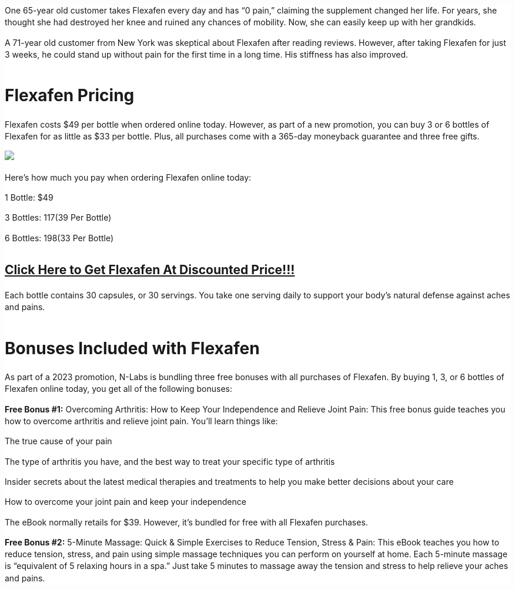 One 65-year old customer takes Flexafen every day and has “0 pain,” claiming the supplement changed her life. For years, she thought she had destroyed her knee and ruined any chances of mobility. Now, she can easily keep up with her grandkids.

A 71-year old customer from New York was skeptical about Flexafen after reading reviews. However, after taking Flexafen for just 3 weeks, he could stand up without pain for the first time in a long time. His stiffness has also improved.

**Flexafen Pricing**
====================

Flexafen costs $49 per bottle when ordered online today. However, as part of a new promotion, you can buy 3 or 6 bottles of Flexafen for as little as $33 per bottle. Plus, all purchases come with a 365-day moneyback guarantee and three free gifts.

[![](https://blogger.googleusercontent.com/img/b/R29vZ2xl/AVvXsEg9qeU3FMk18Ge4eFDMRSZlFOVBVI6w-8NxD6t-mep-cAB9_5WM_1AgKtlMfRuoExa3UZcYOSNoWVG8I6wc-U3lhpKBY9VBDz_JAo60aF5ckRx76WkvK4ByLOgs9Z1sDn13Q65yP2OEh3AXs4wke9Jet6_9S1e6LeImLqYBSh5a6-1kUqkemPVskEPE/w640-h376/645df59963077.png)](https://www.glitco.com/get-flexafen)

Here’s how much you pay when ordering Flexafen online today:

1 Bottle: $49

3 Bottles: $117 ($39 Per Bottle)

6 Bottles: $198 ($33 Per Bottle)

**[Click Here to Get Flexafen At Discounted Price!!!](https://www.glitco.com/get-flexafen)**
--------------------------------------------------------------------------------------------

Each bottle contains 30 capsules, or 30 servings. You take one serving daily to support your body’s natural defense against aches and pains.

Bonuses Included with Flexafen
==============================

As part of a 2023 promotion, N-Labs is bundling three free bonuses with all purchases of Flexafen. By buying 1, 3, or 6 bottles of Flexafen online today, you get all of the following bonuses:

**Free Bonus #1:** Overcoming Arthritis: How to Keep Your Independence and Relieve Joint Pain: This free bonus guide teaches you how to overcome arthritis and relieve joint pain. You’ll learn things like:

The true cause of your pain

The type of arthritis you have, and the best way to treat your specific type of arthritis

Insider secrets about the latest medical therapies and treatments to help you make better decisions about your care

How to overcome your joint pain and keep your independence

The eBook normally retails for $39. However, it’s bundled for free with all Flexafen purchases.

**Free Bonus #2:** 5-Minute Massage: Quick & Simple Exercises to Reduce Tension, Stress & Pain: This eBook teaches you how to reduce tension, stress, and pain using simple massage techniques you can perform on yourself at home. Each 5-minute massage is “equivalent of 5 relaxing hours in a spa.” Just take 5 minutes to massage away the tension and stress to help relieve your aches and pains.
